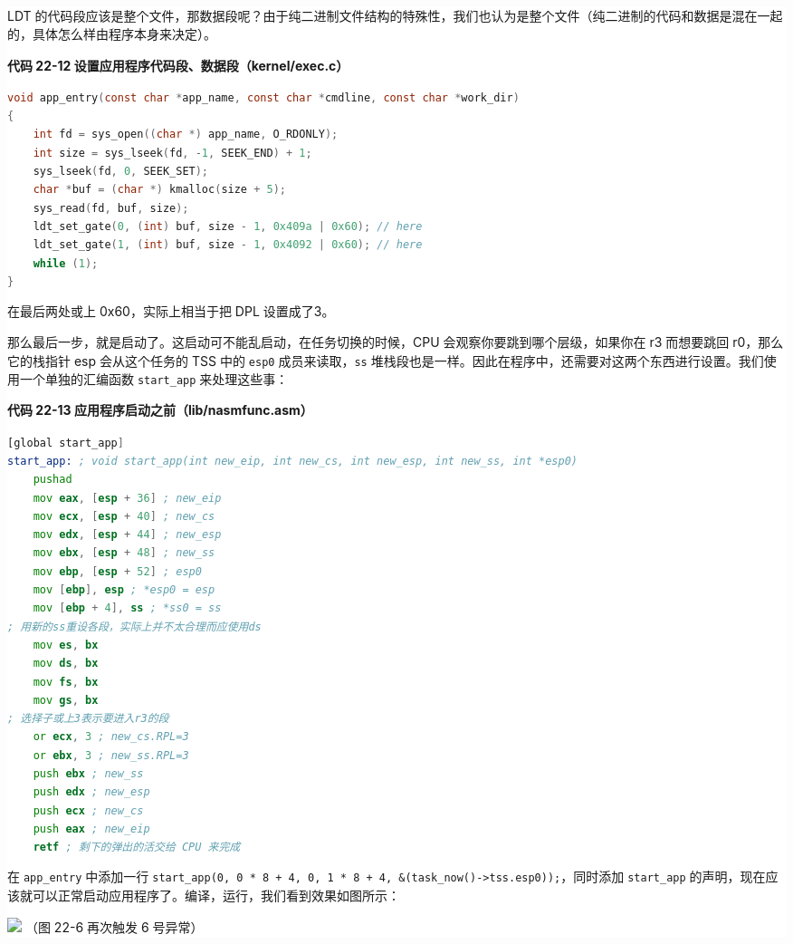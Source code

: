 LDT 的代码段应该是整个文件，那数据段呢？由于纯二进制文件结构的特殊性，我们也认为是整个文件（纯二进制的代码和数据是混在一起的，具体怎么样由程序本身来决定）。

**代码 22-12 设置应用程序代码段、数据段（kernel/exec.c）**
```c
void app_entry(const char *app_name, const char *cmdline, const char *work_dir)
{
    int fd = sys_open((char *) app_name, O_RDONLY);
    int size = sys_lseek(fd, -1, SEEK_END) + 1;
    sys_lseek(fd, 0, SEEK_SET);
    char *buf = (char *) kmalloc(size + 5);
    sys_read(fd, buf, size);
    ldt_set_gate(0, (int) buf, size - 1, 0x409a | 0x60); // here
    ldt_set_gate(1, (int) buf, size - 1, 0x4092 | 0x60); // here
    while (1);
}
```

在最后两处或上 0x60，实际上相当于把 DPL 设置成了3。

那么最后一步，就是启动了。这启动可不能乱启动，在任务切换的时候，CPU 会观察你要跳到哪个层级，如果你在 r3 而想要跳回 r0，那么它的栈指针 esp 会从这个任务的 TSS 中的 `esp0` 成员来读取，`ss` 堆栈段也是一样。因此在程序中，还需要对这两个东西进行设置。我们使用一个单独的汇编函数 `start_app` 来处理这些事：

**代码 22-13 应用程序启动之前（lib/nasmfunc.asm）**
```asm
[global start_app]
start_app: ; void start_app(int new_eip, int new_cs, int new_esp, int new_ss, int *esp0)
    pushad
    mov eax, [esp + 36] ; new_eip
    mov ecx, [esp + 40] ; new_cs
    mov edx, [esp + 44] ; new_esp
    mov ebx, [esp + 48] ; new_ss
    mov ebp, [esp + 52] ; esp0
    mov [ebp], esp ; *esp0 = esp
    mov [ebp + 4], ss ; *ss0 = ss
; 用新的ss重设各段，实际上并不太合理而应使用ds
    mov es, bx
    mov ds, bx
    mov fs, bx
    mov gs, bx
; 选择子或上3表示要进入r3的段
    or ecx, 3 ; new_cs.RPL=3
    or ebx, 3 ; new_ss.RPL=3
    push ebx ; new_ss
    push edx ; new_esp
    push ecx ; new_cs
    push eax ; new_eip
    retf ; 剩下的弹出的活交给 CPU 来完成
```

在 `app_entry` 中添加一行 `start_app(0, 0 * 8 + 4, 0, 1 * 8 + 4, &(task_now()->tss.esp0));`，同时添加 `start_app` 的声明，现在应该就可以正常启动应用程序了。编译，运行，我们看到效果如图所示：

![](https://img2024.cnblogs.com/blog/3014678/202410/3014678-20241031172306472-422221929.png)
（图 22-6 再次触发 6 号异常）
